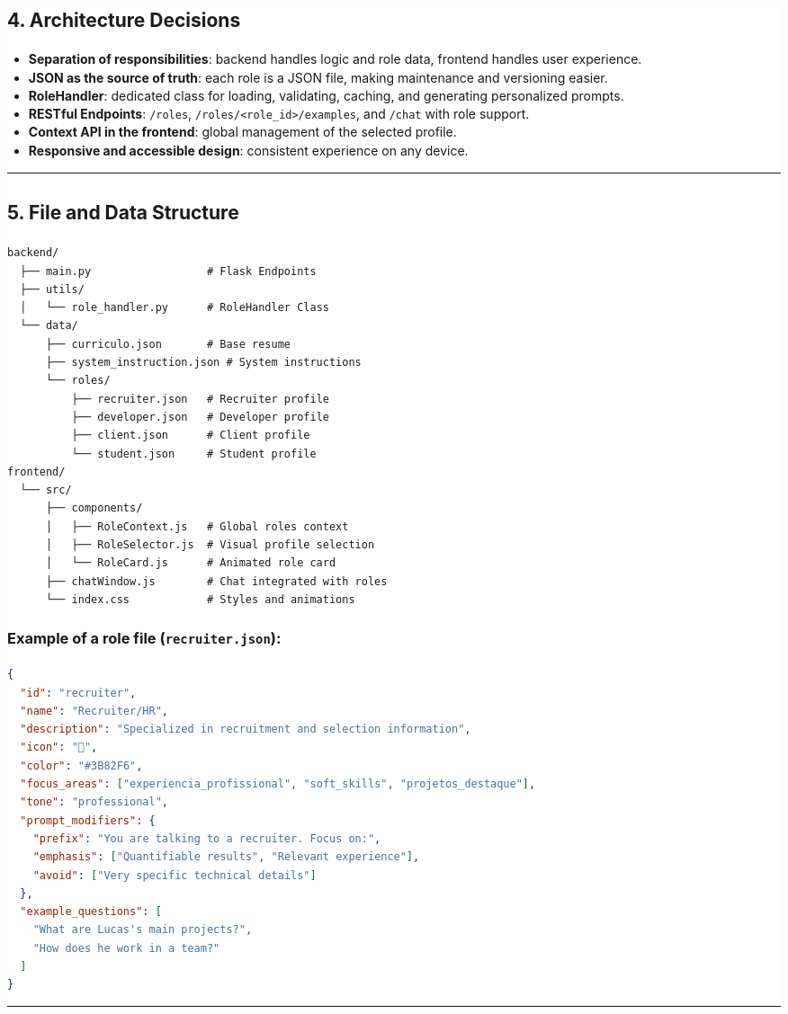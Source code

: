 
## 4. Architecture Decisions

- **Separation of responsibilities**: backend handles logic and role data, frontend handles user experience.
- **JSON as the source of truth**: each role is a JSON file, making maintenance and versioning easier.
- **RoleHandler**: dedicated class for loading, validating, caching, and generating personalized prompts.
- **RESTful Endpoints**: `/roles`, `/roles/<role_id>/examples`, and `/chat` with role support.
- **Context API in the frontend**: global management of the selected profile.
- **Responsive and accessible design**: consistent experience on any device.

---

## 5. File and Data Structure

```
backend/
  ├── main.py                  # Flask Endpoints
  ├── utils/
  │   └── role_handler.py      # RoleHandler Class
  └── data/
      ├── curriculo.json       # Base resume
      ├── system_instruction.json # System instructions
      └── roles/
          ├── recruiter.json   # Recruiter profile
          ├── developer.json   # Developer profile
          ├── client.json      # Client profile
          └── student.json     # Student profile
frontend/
  └── src/
      ├── components/
      │   ├── RoleContext.js   # Global roles context
      │   ├── RoleSelector.js  # Visual profile selection
      │   └── RoleCard.js      # Animated role card
      ├── chatWindow.js        # Chat integrated with roles
      └── index.css            # Styles and animations
```

### Example of a role file (`recruiter.json`):
```json
{
  "id": "recruiter",
  "name": "Recruiter/HR",
  "description": "Specialized in recruitment and selection information",
  "icon": "👔",
  "color": "#3B82F6",
  "focus_areas": ["experiencia_profissional", "soft_skills", "projetos_destaque"],
  "tone": "professional",
  "prompt_modifiers": {
    "prefix": "You are talking to a recruiter. Focus on:",
    "emphasis": ["Quantifiable results", "Relevant experience"],
    "avoid": ["Very specific technical details"]
  },
  "example_questions": [
    "What are Lucas's main projects?",
    "How does he work in a team?"
  ]
}
```

---